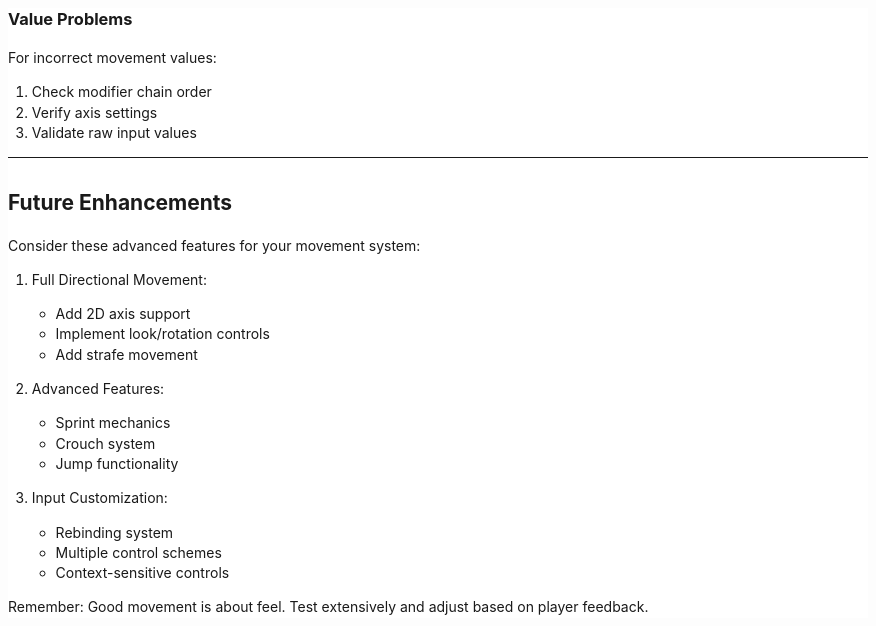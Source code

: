 ### Value Problems

For incorrect movement values:
1. Check modifier chain order
2. Verify axis settings
3. Validate raw input values

---

## Future Enhancements

Consider these advanced features for your movement system:

1. Full Directional Movement:
   - Add 2D axis support
   - Implement look/rotation controls
   - Add strafe movement

2. Advanced Features:
   - Sprint mechanics
   - Crouch system
   - Jump functionality

3. Input Customization:
   - Rebinding system
   - Multiple control schemes
   - Context-sensitive controls

Remember: Good movement is about feel. Test extensively and adjust based on player feedback.